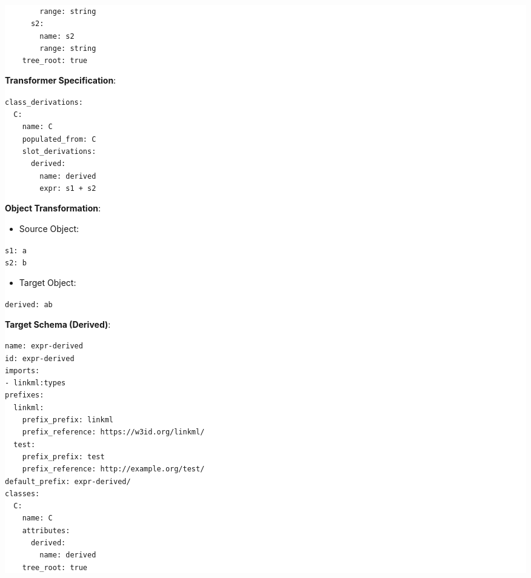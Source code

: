 ``` {.yaml}
        range: string
      s2:
        name: s2
        range: string
    tree_root: true

```

**Transformer Specification**:

``` {.yaml}
class_derivations:
  C:
    name: C
    populated_from: C
    slot_derivations:
      derived:
        name: derived
        expr: s1 + s2

```

**Object Transformation**:

-   Source Object:

``` {.yaml}
s1: a
s2: b

```

-   Target Object:

``` {.yaml}
derived: ab

```

**Target Schema (Derived)**:

``` {.yaml}
name: expr-derived
id: expr-derived
imports:
- linkml:types
prefixes:
  linkml:
    prefix_prefix: linkml
    prefix_reference: https://w3id.org/linkml/
  test:
    prefix_prefix: test
    prefix_reference: http://example.org/test/
default_prefix: expr-derived/
classes:
  C:
    name: C
    attributes:
      derived:
        name: derived
    tree_root: true

```
